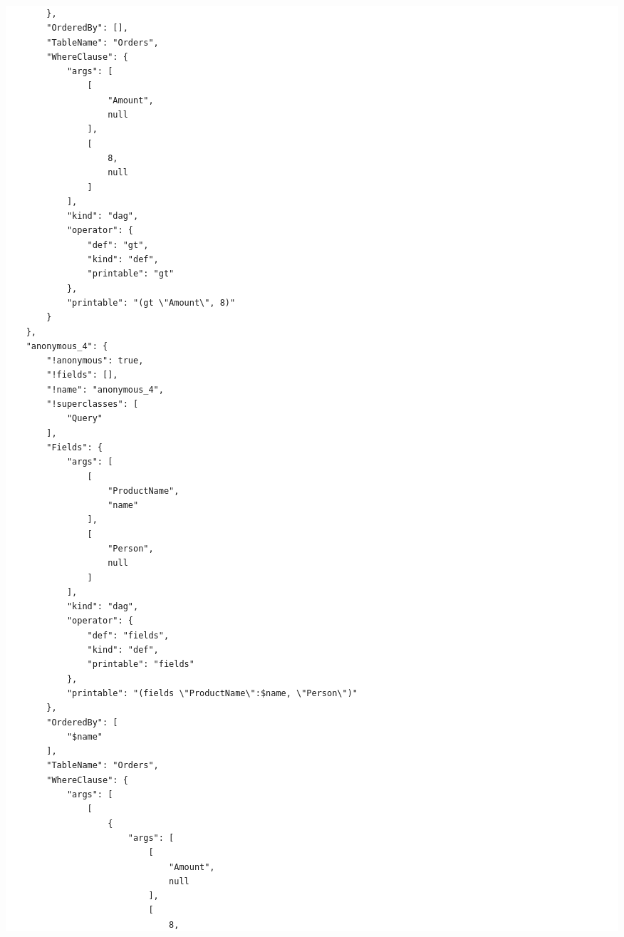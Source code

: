             },
            "OrderedBy": [],
            "TableName": "Orders",
            "WhereClause": {
                "args": [
                    [
                        "Amount",
                        null
                    ],
                    [
                        8,
                        null
                    ]
                ],
                "kind": "dag",
                "operator": {
                    "def": "gt",
                    "kind": "def",
                    "printable": "gt"
                },
                "printable": "(gt \"Amount\", 8)"
            }
        },
        "anonymous_4": {
            "!anonymous": true,
            "!fields": [],
            "!name": "anonymous_4",
            "!superclasses": [
                "Query"
            ],
            "Fields": {
                "args": [
                    [
                        "ProductName",
                        "name"
                    ],
                    [
                        "Person",
                        null
                    ]
                ],
                "kind": "dag",
                "operator": {
                    "def": "fields",
                    "kind": "def",
                    "printable": "fields"
                },
                "printable": "(fields \"ProductName\":$name, \"Person\")"
            },
            "OrderedBy": [
                "$name"
            ],
            "TableName": "Orders",
            "WhereClause": {
                "args": [
                    [
                        {
                            "args": [
                                [
                                    "Amount",
                                    null
                                ],
                                [
                                    8,
